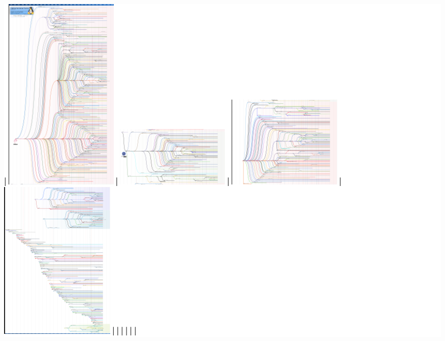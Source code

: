 | ![](./img/tree1.PNG) | ![](./img/tree2.PNG) | ![](./img/tree3.PNG) | ![](./img/tree4.PNG) |
| | | | |
